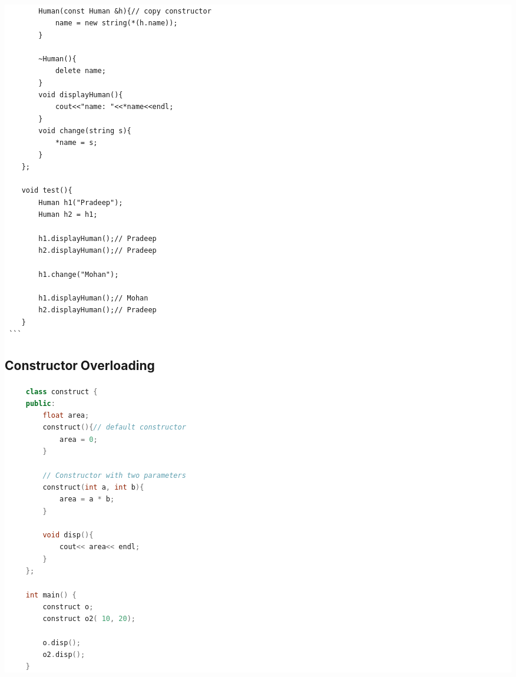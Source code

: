             Human(const Human &h){// copy constructor
                name = new string(*(h.name));
            }

            ~Human(){
                delete name;
            }
            void displayHuman(){
                cout<<"name: "<<*name<<endl;
            }
            void change(string s){
                *name = s;
            }
        }; 

        void test(){
            Human h1("Pradeep");
            Human h2 = h1;

            h1.displayHuman();// Pradeep
            h2.displayHuman();// Pradeep

            h1.change("Mohan");

            h1.displayHuman();// Mohan
            h2.displayHuman();// Pradeep
        }
     ```
 
  ## Constructor Overloading
   ```c++
        class construct {  
        public: 
            float area;  
            construct(){// default constructor 
                area = 0; 
            } 
            
            // Constructor with two parameters 
            construct(int a, int b){ 
                area = a * b; 
            } 
            
            void disp(){ 
                cout<< area<< endl; 
            } 
        }; 
        
        int main() { 
            construct o; 
            construct o2( 10, 20); 
            
            o.disp(); 
            o2.disp(); 
        } 
   ```
